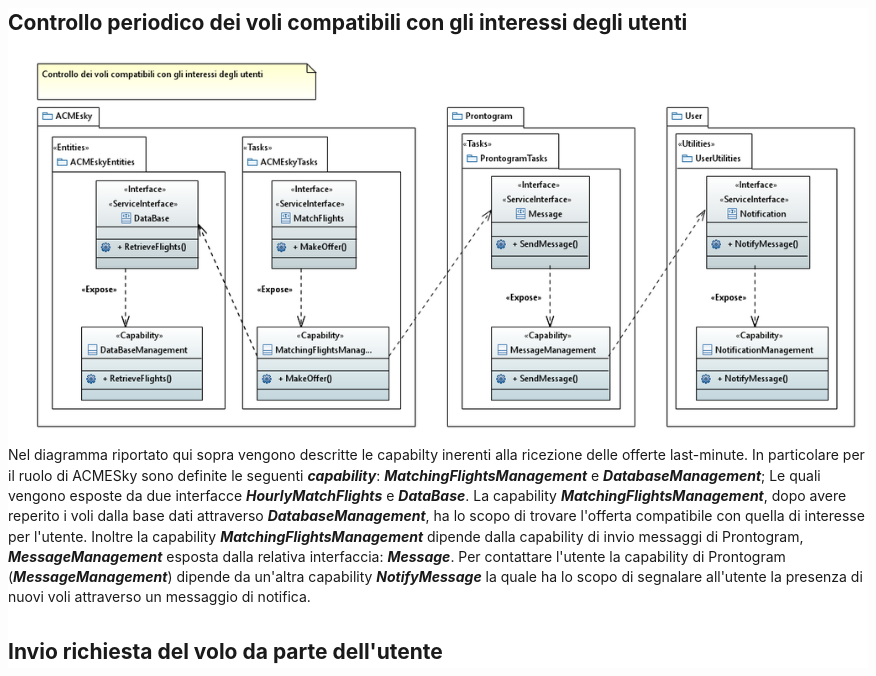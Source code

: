
## Controllo periodico dei voli compatibili con gli interessi degli utenti 
![Controllo periodico dei voli compatibili con gli interessi degli utenti](uml/img/diagram3.png)
Nel diagramma riportato qui sopra vengono descritte le capabilty inerenti alla ricezione delle offerte last-minute. In particolare per il ruolo di ACMESky sono definite le seguenti ***capability***: ***MatchingFlightsManagement*** e ***DatabaseManagement***; Le quali vengono esposte da due interfacce ***HourlyMatchFlights*** e ***DataBase***.
La capability ***MatchingFlightsManagement***, dopo avere reperito i voli dalla base dati attraverso ***DatabaseManagement***, ha lo scopo di trovare l'offerta compatibile con quella di interesse per l'utente. Inoltre la capability ***MatchingFlightsManagement*** dipende dalla capability di invio messaggi di Prontogram, ***MessageManagement*** esposta dalla relativa interfaccia: ***Message***.
Per contattare l'utente la capability di Prontogram (***MessageManagement***) dipende da un'altra capability ***NotifyMessage*** la quale ha lo scopo di segnalare all'utente la presenza di nuovi voli attraverso un messaggio di notifica.

## Invio richiesta del volo da parte dell'utente